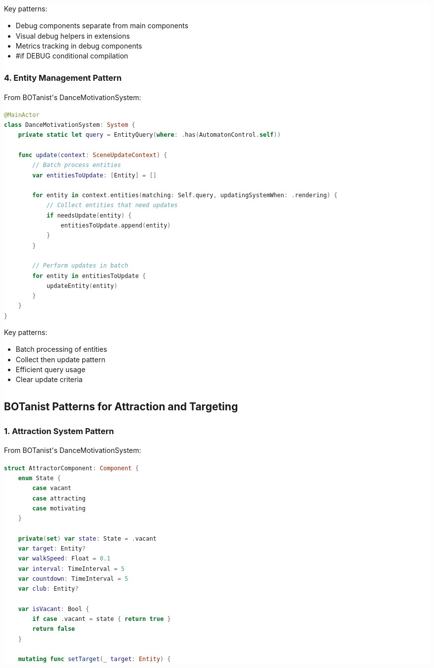 Key patterns:
- Debug components separate from main components
- Visual debug helpers in extensions
- Metrics tracking in debug components
- #if DEBUG conditional compilation

### 4. Entity Management Pattern
From BOTanist's DanceMotivationSystem:
```swift
@MainActor
class DanceMotivationSystem: System {
    private static let query = EntityQuery(where: .has(AutomatonControl.self))
    
    func update(context: SceneUpdateContext) {
        // Batch process entities
        var entitiesToUpdate: [Entity] = []
        
        for entity in context.entities(matching: Self.query, updatingSystemWhen: .rendering) {
            // Collect entities that need updates
            if needsUpdate(entity) {
                entitiesToUpdate.append(entity)
            }
        }
        
        // Perform updates in batch
        for entity in entitiesToUpdate {
            updateEntity(entity)
        }
    }
}
```

Key patterns:
- Batch processing of entities
- Collect then update pattern
- Efficient query usage
- Clear update criteria

## BOTanist Patterns for Attraction and Targeting

### 1. Attraction System Pattern
From BOTanist's DanceMotivationSystem:
```swift
struct AttractorComponent: Component {
    enum State {
        case vacant
        case attracting
        case motivating
    }
    
    private(set) var state: State = .vacant
    var target: Entity?
    var walkSpeed: Float = 0.1
    var interval: TimeInterval = 5
    var countdown: TimeInterval = 5
    var club: Entity?
    
    var isVacant: Bool {
        if case .vacant = state { return true }
        return false
    }
    
    mutating func setTarget(_ target: Entity) {
```